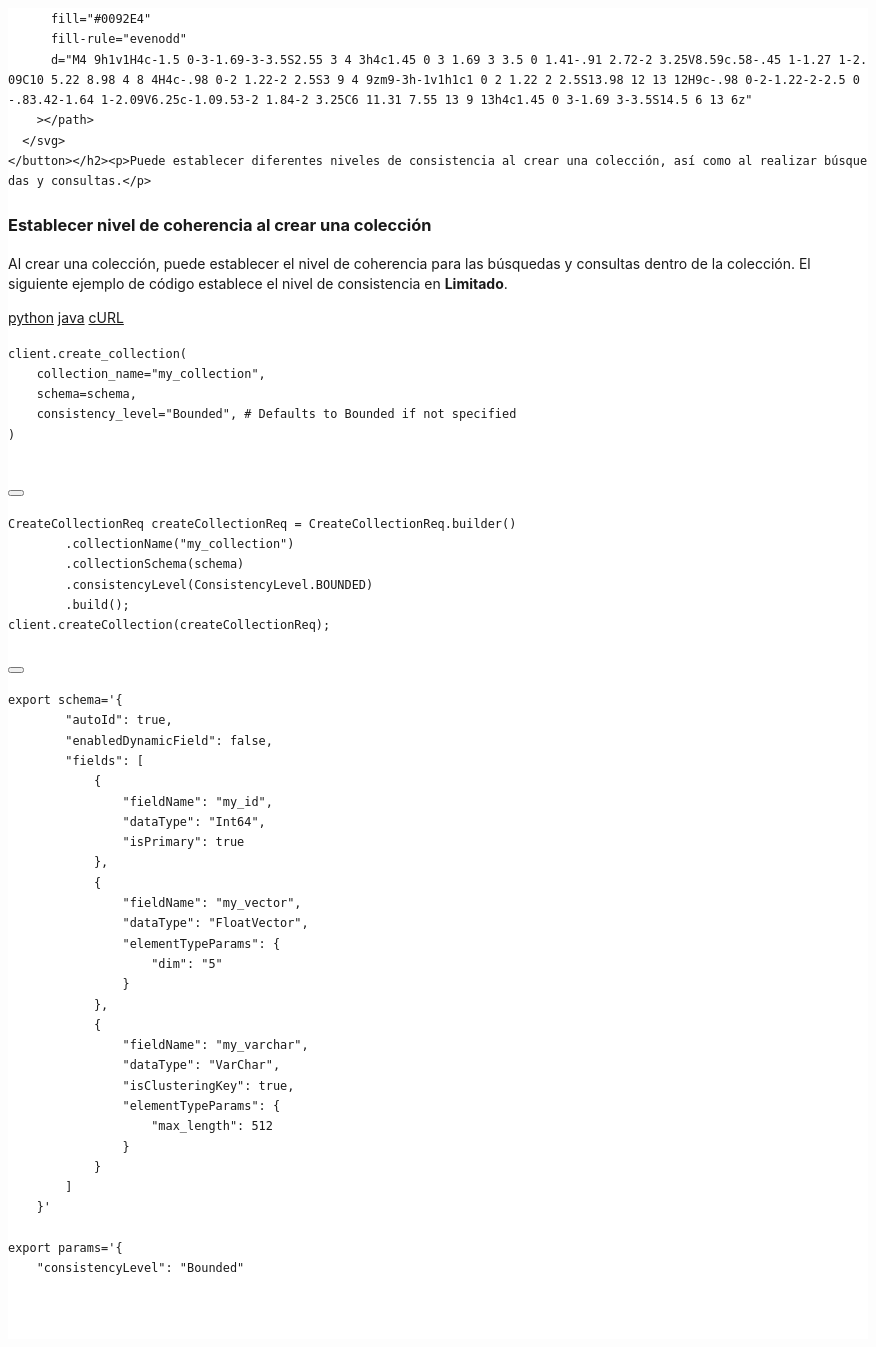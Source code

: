           fill="#0092E4"
          fill-rule="evenodd"
          d="M4 9h1v1H4c-1.5 0-3-1.69-3-3.5S2.55 3 4 3h4c1.45 0 3 1.69 3 3.5 0 1.41-.91 2.72-2 3.25V8.59c.58-.45 1-1.27 1-2.09C10 5.22 8.98 4 8 4H4c-.98 0-2 1.22-2 2.5S3 9 4 9zm9-3h-1v1h1c1 0 2 1.22 2 2.5S13.98 12 13 12H9c-.98 0-2-1.22-2-2.5 0-.83.42-1.64 1-2.09V6.25c-1.09.53-2 1.84-2 3.25C6 11.31 7.55 13 9 13h4c1.45 0 3-1.69 3-3.5S14.5 6 13 6z"
        ></path>
      </svg>
    </button></h2><p>Puede establecer diferentes niveles de consistencia al crear una colección, así como al realizar búsquedas y consultas.</p>
<h3 id="Set-Consistency-Level-upon-Creating-Collection​" class="common-anchor-header">Establecer nivel de coherencia al crear una colección</h3><p>Al crear una colección, puede establecer el nivel de coherencia para las búsquedas y consultas dentro de la colección. El siguiente ejemplo de código establece el nivel de consistencia en <strong>Limitado</strong>.</p>
<div class="multipleCode">
   <a href="#python">python</a> <a href="#java">java</a> <a href="#bash">cURL</a></div>
<pre><code translate="no" class="language-python">client.create_collection(​
    collection_name=<span class="hljs-string">&quot;my_collection&quot;</span>,​
    schema=schema,​
    consistency_level=<span class="hljs-string">&quot;Bounded&quot;</span>,​ <span class="hljs-comment"># Defaults to Bounded if not specified​</span>
)​

<button class="copy-code-btn"></button></code></pre>
<pre><code translate="no" class="language-java"><span class="hljs-type">CreateCollectionReq</span> <span class="hljs-variable">createCollectionReq</span> <span class="hljs-operator">=</span> CreateCollectionReq.builder()​
        .collectionName(<span class="hljs-string">&quot;my_collection&quot;</span>)​
        .collectionSchema(schema)​
        .consistencyLevel(ConsistencyLevel.BOUNDED)​
        .build();​
client.createCollection(createCollectionReq);​

<button class="copy-code-btn"></button></code></pre>
<pre><code translate="no" class="language-bash"><span class="hljs-built_in">export</span> schema=<span class="hljs-string">&#x27;{​
        &quot;autoId&quot;: true,​
        &quot;enabledDynamicField&quot;: false,​
        &quot;fields&quot;: [​
            {​
                &quot;fieldName&quot;: &quot;my_id&quot;,​
                &quot;dataType&quot;: &quot;Int64&quot;,​
                &quot;isPrimary&quot;: true​
            },​
            {​
                &quot;fieldName&quot;: &quot;my_vector&quot;,​
                &quot;dataType&quot;: &quot;FloatVector&quot;,​
                &quot;elementTypeParams&quot;: {​
                    &quot;dim&quot;: &quot;5&quot;​
                }​
            },​
            {​
                &quot;fieldName&quot;: &quot;my_varchar&quot;,​
                &quot;dataType&quot;: &quot;VarChar&quot;,​
                &quot;isClusteringKey&quot;: true,​
                &quot;elementTypeParams&quot;: {​
                    &quot;max_length&quot;: 512​
                }​
            }​
        ]​
    }&#x27;</span>​
​
<span class="hljs-built_in">export</span> params=<span class="hljs-string">&#x27;{​
    &quot;consistencyLevel&quot;: &quot;Bounded&quot;​